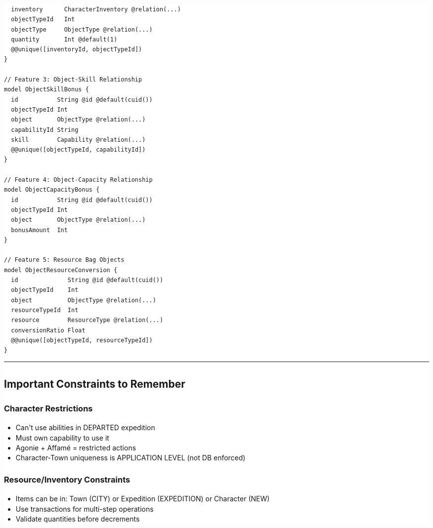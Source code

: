 ```prisma
  inventory      CharacterInventory @relation(...)
  objectTypeId   Int
  objectType     ObjectType @relation(...)
  quantity       Int @default(1)
  @@unique([inventoryId, objectTypeId])
}

// Feature 3: Object-Skill Relationship
model ObjectSkillBonus {
  id           String @id @default(cuid())
  objectTypeId Int
  object       ObjectType @relation(...)
  capabilityId String
  skill        Capability @relation(...)
  @@unique([objectTypeId, capabilityId])
}

// Feature 4: Object-Capacity Relationship
model ObjectCapacityBonus {
  id           String @id @default(cuid())
  objectTypeId Int
  object       ObjectType @relation(...)
  bonusAmount  Int
}

// Feature 5: Resource Bag Objects
model ObjectResourceConversion {
  id              String @id @default(cuid())
  objectTypeId    Int
  object          ObjectType @relation(...)
  resourceTypeId  Int
  resource        ResourceType @relation(...)
  conversionRatio Float
  @@unique([objectTypeId, resourceTypeId])
}
```

---

## Important Constraints to Remember

### Character Restrictions
- Can't use abilities in DEPARTED expedition
- Must own capability to use it
- Agonie + Affamé = restricted actions
- Character-Town uniqueness is APPLICATION LEVEL (not DB enforced)

### Resource/Inventory Constraints
- Items can be in: Town (CITY) or Expedition (EXPEDITION) or Character (NEW)
- Use transactions for multi-step operations
- Validate quantities before decrements
